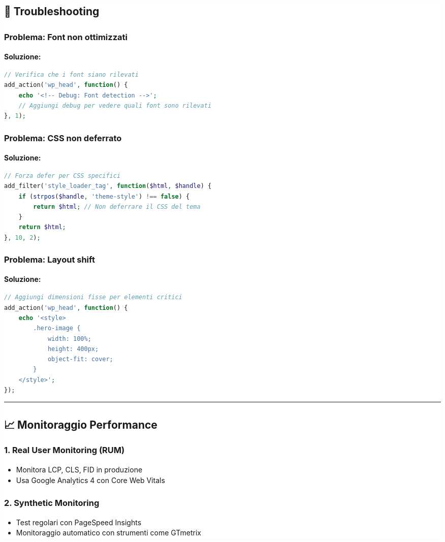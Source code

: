 
## 🐛 Troubleshooting

### Problema: Font non ottimizzati
**Soluzione:**
```php
// Verifica che i font siano rilevati
add_action('wp_head', function() {
    echo '<!-- Debug: Font detection -->';
    // Aggiungi debug per vedere quali font sono rilevati
}, 1);
```

### Problema: CSS non deferrato
**Soluzione:**
```php
// Forza defer per CSS specifici
add_filter('style_loader_tag', function($html, $handle) {
    if (strpos($handle, 'theme-style') !== false) {
        return $html; // Non deferrare il CSS del tema
    }
    return $html;
}, 10, 2);
```

### Problema: Layout shift
**Soluzione:**
```php
// Aggiungi dimensioni fisse per elementi critici
add_action('wp_head', function() {
    echo '<style>
        .hero-image { 
            width: 100%; 
            height: 400px; 
            object-fit: cover; 
        }
    </style>';
});
```

---

## 📈 Monitoraggio Performance

### 1. **Real User Monitoring (RUM)**
- Monitora LCP, CLS, FID in produzione
- Usa Google Analytics 4 con Core Web Vitals

### 2. **Synthetic Monitoring**
- Test regolari con PageSpeed Insights
- Monitoraggio automatico con strumenti come GTmetrix
